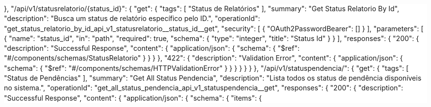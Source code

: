 },
"/api/v1/statusrelatorio/{status_id}": {
"get": {
"tags": [
"Status de Relatórios"
],
"summary": "Get Status Relatorio By Id",
"description": "Busca um status de relatório específico pelo ID.",
"operationId": "get_status_relatorio_by_id_api_v1_statusrelatorio__status_id__get",
"security": [
{
"OAuth2PasswordBearer": []
}
],
"parameters": [
{
"name": "status_id",
"in": "path",
"required": true,
"schema": {
"type": "integer",
"title": "Status Id"
}
}
],
"responses": {
"200": {
"description": "Successful Response",
"content": {
"application/json": {
"schema": {
"$ref": "#/components/schemas/StatusRelatorio"
}
}
}
},
"422": {
"description": "Validation Error",
"content": {
"application/json": {
"schema": {
"$ref": "#/components/schemas/HTTPValidationError"
}
}
}
}
}
}
},
"/api/v1/statuspendencia/": {
"get": {
"tags": [
"Status de Pendências"
],
"summary": "Get All Status Pendencia",
"description": "Lista todos os status de pendência disponíveis no sistema.",
"operationId": "get_all_status_pendencia_api_v1_statuspendencia__get",
"responses": {
"200": {
"description": "Successful Response",
"content": {
"application/json": {
"schema": {
"items": {